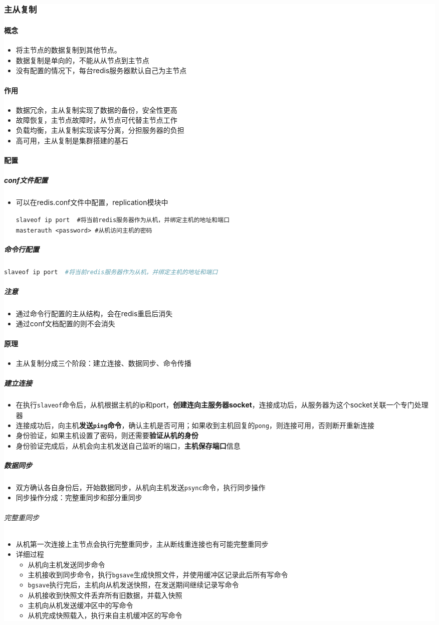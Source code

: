 ### 主从复制

#### 概念

+ 将主节点的数据复制到其他节点。
+ 数据复制是单向的，不能从从节点到主节点
+ 没有配置的情况下，每台redis服务器默认自己为主节点

#### 作用

+ 数据冗余，主从复制实现了数据的备份，安全性更高
+ 故障恢复，主节点故障时，从节点可代替主节点工作
+ 负载均衡，主从复制实现读写分离，分担服务器的负担
+ 高可用，主从复制是集群搭建的基石

#### 配置

##### conf文件配置

+ 可以在redis.conf文件中配置，replication模块中

  ```properties
  slaveof ip port  #将当前redis服务器作为从机，并绑定主机的地址和端口
  masterauth <password> #从机访问主机的密码
  ```

##### 命令行配置

```bash
slaveof ip port  #将当前redis服务器作为从机，并绑定主机的地址和端口
```

##### 注意

+ 通过命令行配置的主从结构，会在redis重启后消失
+ 通过conf文档配置的则不会消失

#### 原理

+ 主从复制分成三个阶段：建立连接、数据同步、命令传播

##### 建立连接

+ 在执行`slaveof`命令后，从机根据主机的ip和port，**创建连向主服务器socket**，连接成功后，从服务器为这个socket关联一个专门处理器
+ 连接成功后，向主机**发送`ping`命令**，确认主机是否可用；如果收到主机回复的`pong`，则连接可用，否则断开重新连接
+ 身份验证，如果主机设置了密码，则还需要**验证从机的身份**
+ 身份验证完成后，从机会向主机发送自己监听的端口，**主机保存端口**信息

##### 数据同步

+ 双方确认各自身份后，开始数据同步，从机向主机发送`psync`命令，执行同步操作
+ 同步操作分成：完整重同步和部分重同步

###### 完整重同步

+ 从机第一次连接上主节点会执行完整重同步，主从断线重连接也有可能完整重同步
+ 详细过程
  + 从机向主机发送同步命令
  + 主机接收到同步命令，执行`bgsave`生成快照文件，并使用缓冲区记录此后所有写命令
  + `bgsave`执行完后，主机向从机发送快照，在发送期间继续记录写命令
  + 从机接收到快照文件丢弃所有旧数据，并载入快照
  + 主机向从机发送缓冲区中的写命令
  + 从机完成快照载入，执行来自主机缓冲区的写命令
